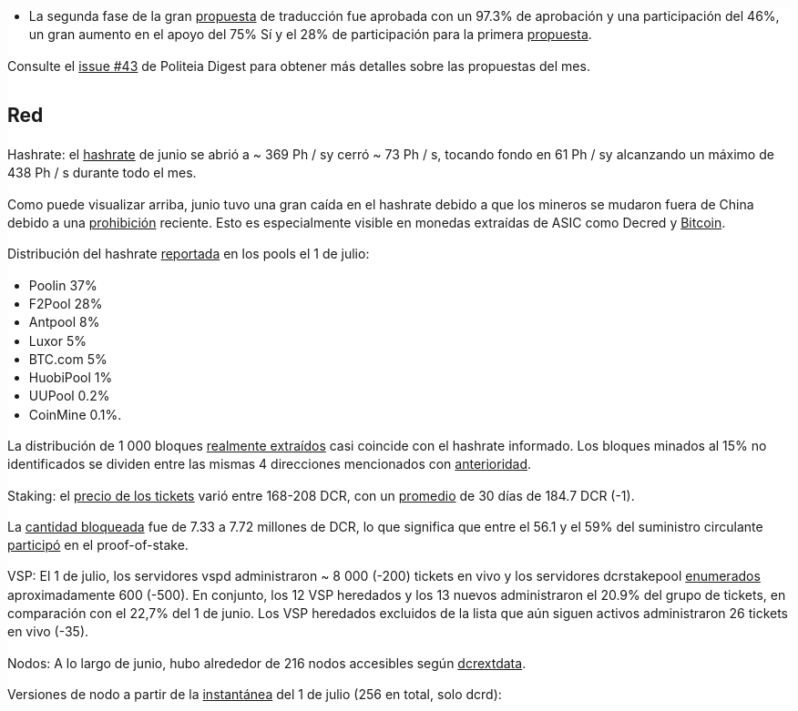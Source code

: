 - La segunda fase de la gran [propuesta](https://proposals.decred.org/record/af9942a) de traducción fue aprobada con un 97.3% de aprobación y una participación del 46%, un gran aumento en el apoyo del 75% Sí y el 28% de participación para la primera [propuesta](https://proposals-archive.decred.org/proposals/c093b8a).

Consulte el [issue #43](https://blockcommons.red/politeia-digest/issue043/) de Politeia Digest para obtener más detalles sobre las propuestas del mes.

## Red

Hashrate: el [hashrate](https://dcrdata.decred.org/charts?chart=hashrate&zoom=kpb32srm-kqn8vbkn&scale=linear&bin=block&axis=time) de junio se abrió a ~ 369 Ph / sy cerró ~ 73 Ph / s, tocando fondo en 61 Ph / sy alcanzando un máximo de 438 Ph / s durante todo el mes.

Como puede visualizar arriba, junio tuvo una gran caída en el hashrate debido a que los mineros se mudaron fuera de China debido a una [prohibición](https://www.coindesk.com/chinas-bitcoin-mining-crackdown-is-a-boon-for-miners-elsewhere) reciente. Esto es especialmente visible en monedas extraídas de ASIC como Decred y [Bitcoin](https://twitter.com/krugermacro/status/1409484360651317250).

Distribución del hashrate [reportada](https://miningpoolstats.stream/decred) en los pools el 1 de julio:

- Poolin 37%
- F2Pool 28%
- Antpool 8%
- Luxor 5%
- BTC.com 5%
- HuobiPool 1%
- UUPool 0.2%
- CoinMine 0.1%. 

La distribución de 1 000 bloques [realmente extraídos](https://miningpoolstats.stream/decred) casi coincide con el hashrate informado. Los bloques minados al 15% no identificados se dividen entre las mismas 4 direcciones mencionados con [anterioridad](https://xaur.github.io/decred-news/journal/202105).

Staking: el [precio de los tickets](https://dcrdata.decred.org/charts?chart=ticket-price&zoom=kpb32srm-kqn8vbkn&bin=window&axis=time&visibility=true-true) varió entre 168-208 DCR, con un [promedio](https://dcrstats.com/) de 30 días de 184.7 DCR (-1).

La [cantidad bloqueada](https://dcrdata.decred.org/charts?chart=ticket-pool-value&zoom=kpb32srm-kqn8vbkn&scale=linear&bin=block&axis=time) fue de 7.33 a 7.72 millones de DCR, lo que significa que entre el 56.1 y el 59% del suministro circulante [participó](https://dcrdata.decred.org/charts?chart=stake-participation&zoom=kpb32srm-kqn8vbkn&scale=linear&bin=block&axis=time) en el proof-of-stake.

VSP: El 1 de julio, los servidores vspd administraron ~ 8 000 (-200) tickets en vivo y los servidores dcrstakepool [enumerados](https://decred.org/vsp/) aproximadamente 600 (-500). En conjunto, los 12 VSP heredados y los 13 nuevos administraron el 20.9% del grupo de tickets, en comparación con el 22,7% del 1 de junio. Los VSP heredados excluidos de la lista que aún siguen activos administraron 26 tickets en vivo (-35).

Nodos: A lo largo de junio, hubo alrededor de 216 nodos accesibles según [dcrextdata](https://analytics.planetdecred.org/nodes).

Versiones de nodo a partir de la [instantánea](https://nodes.jholdstock.uk/user_agents) del 1 de julio (256 en total, solo dcrd): 

